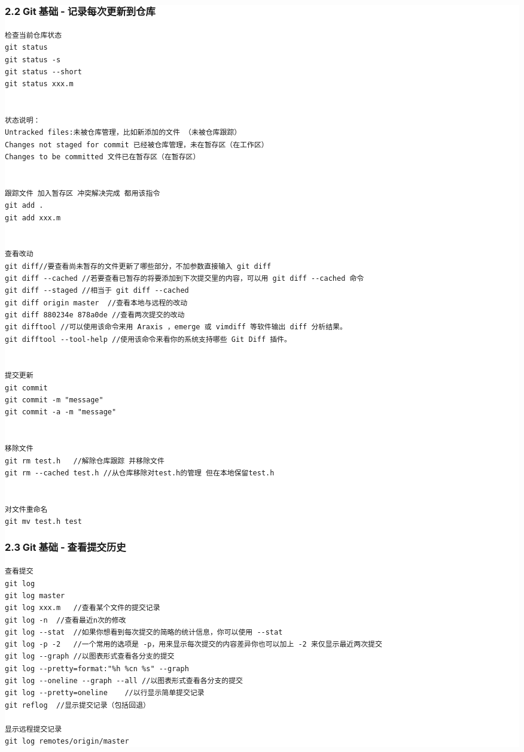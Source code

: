 
### 2.2 Git 基础 - 记录每次更新到仓库
```
检查当前仓库状态
git status
git status -s
git status --short
git status xxx.m


状态说明：
Untracked files:未被仓库管理，比如新添加的文件 （未被仓库跟踪）
Changes not staged for commit 已经被仓库管理，未在暂存区（在工作区）
Changes to be committed 文件已在暂存区（在暂存区）


跟踪文件 加入暂存区 冲突解决完成 都用该指令
git add .
git add xxx.m


查看改动
git diff//要查看尚未暂存的文件更新了哪些部分，不加参数直接输入 git diff
git diff --cached //若要查看已暂存的将要添加到下次提交里的内容，可以用 git diff --cached 命令
git diff --staged //相当于 git diff --cached
git diff origin master  //查看本地与远程的改动
git diff 880234e 878a0de //查看两次提交的改动
git difftool //可以使用该命令来用 Araxis ，emerge 或 vimdiff 等软件输出 diff 分析结果。
git difftool --tool-help //使用该命令来看你的系统支持哪些 Git Diff 插件。


提交更新
git commit
git commit -m "message"
git commit -a -m "message"


移除文件
git rm test.h   //解除仓库跟踪 并移除文件
git rm --cached test.h //从仓库移除对test.h的管理 但在本地保留test.h


对文件重命名
git mv test.h test
```


###  2.3 Git 基础 - 查看提交历史
```
查看提交
git log
git log master
git log xxx.m   //查看某个文件的提交记录
git log -n  //查看最近n次的修改
git log --stat  //如果你想看到每次提交的简略的统计信息，你可以使用 --stat
git log -p -2   //一个常用的选项是 -p，用来显示每次提交的内容差异你也可以加上 -2 来仅显示最近两次提交
git log --graph //以图表形式查看各分支的提交
git log --pretty=format:"%h %cn %s" --graph 
git log --oneline --graph --all //以图表形式查看各分支的提交
git log --pretty=oneline    //以行显示简单提交记录
git reflog  //显示提交记录（包括回退）

显示远程提交记录
git log remotes/origin/master
```